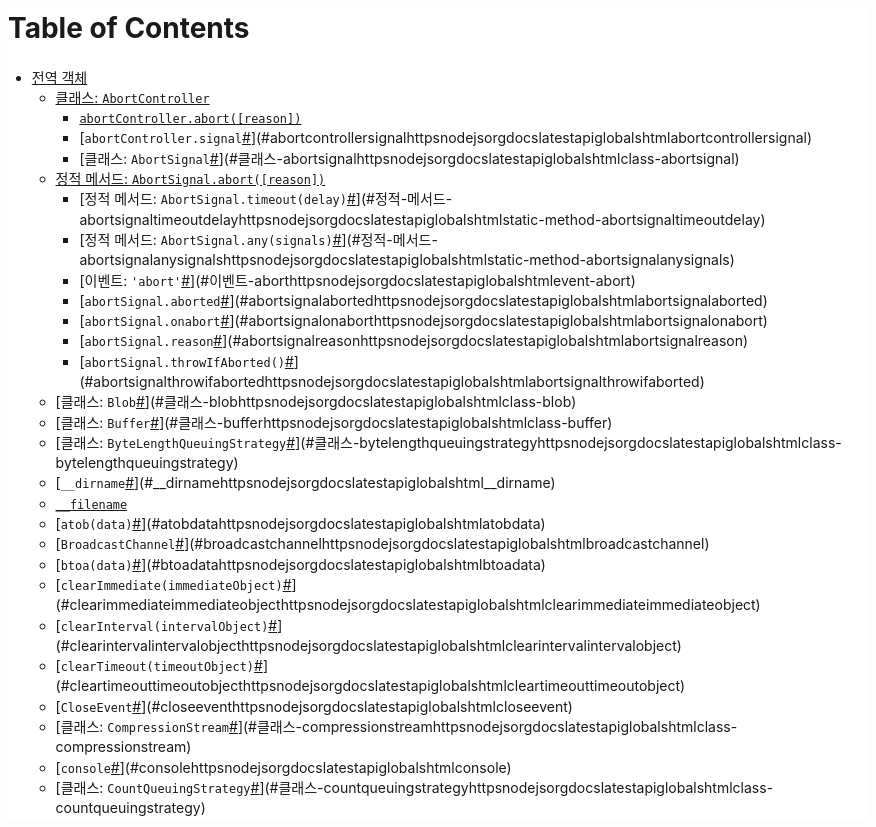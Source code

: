 # Table of Contents

- [전역 객체](#전역-객체)
    - [클래스: `AbortController`](#클래스-abortcontroller)
      - [`abortController.abort([reason])`](#abortcontrollerabortreason)
      - [`abortController.signal`[#](https://nodejs.org/docs/latest/api/globals.html#abortcontrollersignal)](#abortcontrollersignalhttpsnodejsorgdocslatestapiglobalshtmlabortcontrollersignal)
      - [클래스: `AbortSignal`[#](https://nodejs.org/docs/latest/api/globals.html#class-abortsignal)](#클래스-abortsignalhttpsnodejsorgdocslatestapiglobalshtmlclass-abortsignal)
    - [정적 메서드: `AbortSignal.abort([reason])`](#정적-메서드-abortsignalabortreason)
        - [정적 메서드: `AbortSignal.timeout(delay)`[#](https://nodejs.org/docs/latest/api/globals.html#static-method-abortsignaltimeoutdelay)](#정적-메서드-abortsignaltimeoutdelayhttpsnodejsorgdocslatestapiglobalshtmlstatic-method-abortsignaltimeoutdelay)
        - [정적 메서드: `AbortSignal.any(signals)`[#](https://nodejs.org/docs/latest/api/globals.html#static-method-abortsignalanysignals)](#정적-메서드-abortsignalanysignalshttpsnodejsorgdocslatestapiglobalshtmlstatic-method-abortsignalanysignals)
        - [이벤트: `'abort'`[#](https://nodejs.org/docs/latest/api/globals.html#event-abort)](#이벤트-aborthttpsnodejsorgdocslatestapiglobalshtmlevent-abort)
        - [`abortSignal.aborted`[#](https://nodejs.org/docs/latest/api/globals.html#abortsignalaborted)](#abortsignalabortedhttpsnodejsorgdocslatestapiglobalshtmlabortsignalaborted)
        - [`abortSignal.onabort`[#](https://nodejs.org/docs/latest/api/globals.html#abortsignalonabort)](#abortsignalonaborthttpsnodejsorgdocslatestapiglobalshtmlabortsignalonabort)
        - [`abortSignal.reason`[#](https://nodejs.org/docs/latest/api/globals.html#abortsignalreason)](#abortsignalreasonhttpsnodejsorgdocslatestapiglobalshtmlabortsignalreason)
        - [`abortSignal.throwIfAborted()`[#](https://nodejs.org/docs/latest/api/globals.html#abortsignalthrowifaborted)](#abortsignalthrowifabortedhttpsnodejsorgdocslatestapiglobalshtmlabortsignalthrowifaborted)
    - [클래스: `Blob`[#](https://nodejs.org/docs/latest/api/globals.html#class-blob)](#클래스-blobhttpsnodejsorgdocslatestapiglobalshtmlclass-blob)
    - [클래스: `Buffer`[#](https://nodejs.org/docs/latest/api/globals.html#class-buffer)](#클래스-bufferhttpsnodejsorgdocslatestapiglobalshtmlclass-buffer)
    - [클래스: `ByteLengthQueuingStrategy`[#](https://nodejs.org/docs/latest/api/globals.html#class-bytelengthqueuingstrategy)](#클래스-bytelengthqueuingstrategyhttpsnodejsorgdocslatestapiglobalshtmlclass-bytelengthqueuingstrategy)
    - [`__dirname`[#](https://nodejs.org/docs/latest/api/globals.html#__dirname)](#__dirnamehttpsnodejsorgdocslatestapiglobalshtml__dirname)
    - [`__filename`](#__filename)
    - [`atob(data)`[#](https://nodejs.org/docs/latest/api/globals.html#atobdata)](#atobdatahttpsnodejsorgdocslatestapiglobalshtmlatobdata)
    - [`BroadcastChannel`[#](https://nodejs.org/docs/latest/api/globals.html#broadcastchannel)](#broadcastchannelhttpsnodejsorgdocslatestapiglobalshtmlbroadcastchannel)
    - [`btoa(data)`[#](https://nodejs.org/docs/latest/api/globals.html#btoadata)](#btoadatahttpsnodejsorgdocslatestapiglobalshtmlbtoadata)
    - [`clearImmediate(immediateObject)`[#](https://nodejs.org/docs/latest/api/globals.html#clearimmediateimmediateobject)](#clearimmediateimmediateobjecthttpsnodejsorgdocslatestapiglobalshtmlclearimmediateimmediateobject)
    - [`clearInterval(intervalObject)`[#](https://nodejs.org/docs/latest/api/globals.html#clearintervalintervalobject)](#clearintervalintervalobjecthttpsnodejsorgdocslatestapiglobalshtmlclearintervalintervalobject)
    - [`clearTimeout(timeoutObject)`[#](https://nodejs.org/docs/latest/api/globals.html#cleartimeouttimeoutobject)](#cleartimeouttimeoutobjecthttpsnodejsorgdocslatestapiglobalshtmlcleartimeouttimeoutobject)
    - [`CloseEvent`[#](https://nodejs.org/docs/latest/api/globals.html#closeevent)](#closeeventhttpsnodejsorgdocslatestapiglobalshtmlcloseevent)
    - [클래스: `CompressionStream`[#](https://nodejs.org/docs/latest/api/globals.html#class-compressionstream)](#클래스-compressionstreamhttpsnodejsorgdocslatestapiglobalshtmlclass-compressionstream)
    - [`console`[#](https://nodejs.org/docs/latest/api/globals.html#console)](#consolehttpsnodejsorgdocslatestapiglobalshtmlconsole)
    - [클래스: `CountQueuingStrategy`[#](https://nodejs.org/docs/latest/api/globals.html#class-countqueuingstrategy)](#클래스-countqueuingstrategyhttpsnodejsorgdocslatestapiglobalshtmlclass-countqueuingstrategy)